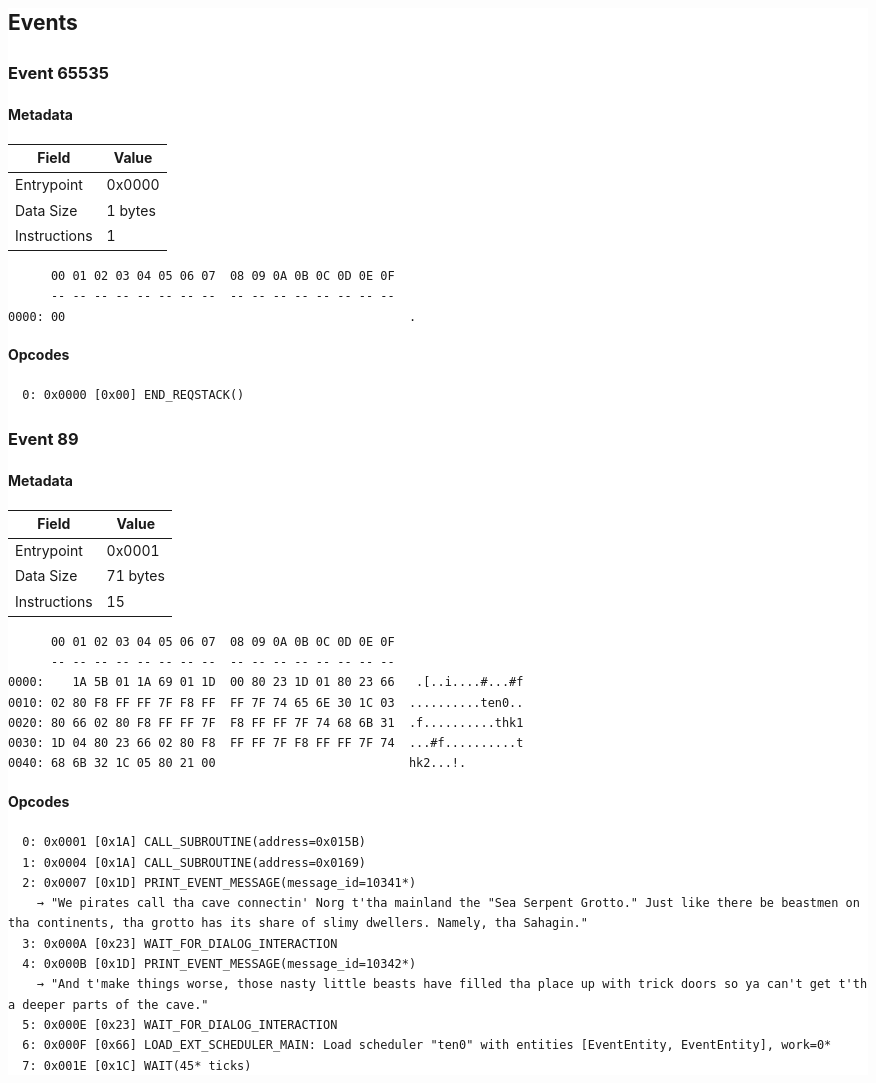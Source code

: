 ## Events

### Event 65535

#### Metadata

| Field        | Value   |
|--------------|---------|
| Entrypoint   | 0x0000  |
| Data Size    | 1 bytes |
| Instructions | 1       |

```
      00 01 02 03 04 05 06 07  08 09 0A 0B 0C 0D 0E 0F
      -- -- -- -- -- -- -- --  -- -- -- -- -- -- -- --
0000: 00                                                .               
```

#### Opcodes

```
  0: 0x0000 [0x00] END_REQSTACK()
```

### Event 89

#### Metadata

| Field        | Value    |
|--------------|----------|
| Entrypoint   | 0x0001   |
| Data Size    | 71 bytes |
| Instructions | 15       |

```
      00 01 02 03 04 05 06 07  08 09 0A 0B 0C 0D 0E 0F
      -- -- -- -- -- -- -- --  -- -- -- -- -- -- -- --
0000:    1A 5B 01 1A 69 01 1D  00 80 23 1D 01 80 23 66   .[..i....#...#f
0010: 02 80 F8 FF FF 7F F8 FF  FF 7F 74 65 6E 30 1C 03  ..........ten0..
0020: 80 66 02 80 F8 FF FF 7F  F8 FF FF 7F 74 68 6B 31  .f..........thk1
0030: 1D 04 80 23 66 02 80 F8  FF FF 7F F8 FF FF 7F 74  ...#f..........t
0040: 68 6B 32 1C 05 80 21 00                           hk2...!.        
```

#### Opcodes

```
  0: 0x0001 [0x1A] CALL_SUBROUTINE(address=0x015B)
  1: 0x0004 [0x1A] CALL_SUBROUTINE(address=0x0169)
  2: 0x0007 [0x1D] PRINT_EVENT_MESSAGE(message_id=10341*)
    → "We pirates call tha cave connectin' Norg t'tha mainland the "Sea Serpent Grotto." Just like there be beastmen on tha continents, tha grotto has its share of slimy dwellers. Namely, tha Sahagin."
  3: 0x000A [0x23] WAIT_FOR_DIALOG_INTERACTION
  4: 0x000B [0x1D] PRINT_EVENT_MESSAGE(message_id=10342*)
    → "And t'make things worse, those nasty little beasts have filled tha place up with trick doors so ya can't get t'tha deeper parts of the cave."
  5: 0x000E [0x23] WAIT_FOR_DIALOG_INTERACTION
  6: 0x000F [0x66] LOAD_EXT_SCHEDULER_MAIN: Load scheduler "ten0" with entities [EventEntity, EventEntity], work=0*
  7: 0x001E [0x1C] WAIT(45* ticks)
```
